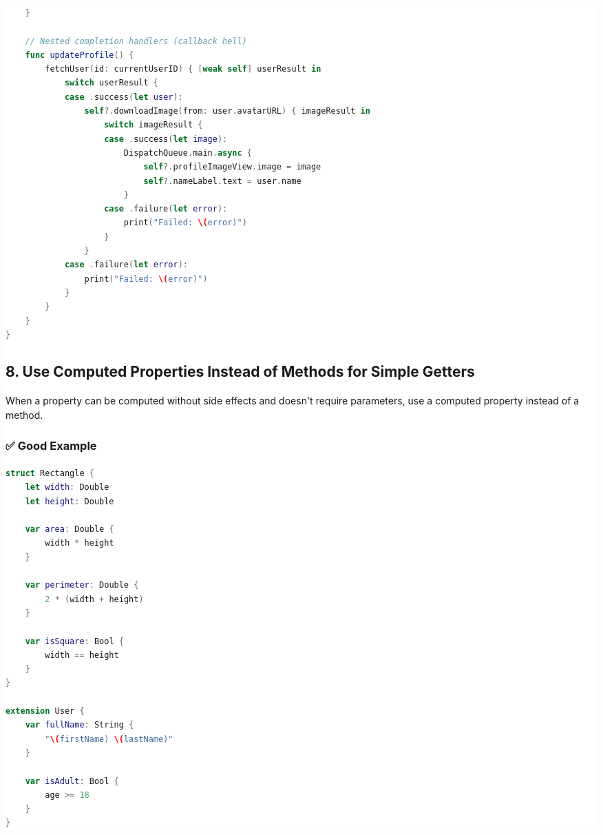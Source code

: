 ```swift
    }
    
    // Nested completion handlers (callback hell)
    func updateProfile() {
        fetchUser(id: currentUserID) { [weak self] userResult in
            switch userResult {
            case .success(let user):
                self?.downloadImage(from: user.avatarURL) { imageResult in
                    switch imageResult {
                    case .success(let image):
                        DispatchQueue.main.async {
                            self?.profileImageView.image = image
                            self?.nameLabel.text = user.name
                        }
                    case .failure(let error):
                        print("Failed: \(error)")
                    }
                }
            case .failure(let error):
                print("Failed: \(error)")
            }
        }
    }
}
```

## 8. Use Computed Properties Instead of Methods for Simple Getters

When a property can be computed without side effects and doesn't require parameters, use a computed property instead of a method.

### ✅ Good Example
```swift
struct Rectangle {
    let width: Double
    let height: Double
    
    var area: Double {
        width * height
    }
    
    var perimeter: Double {
        2 * (width + height)
    }
    
    var isSquare: Bool {
        width == height
    }
}

extension User {
    var fullName: String {
        "\(firstName) \(lastName)"
    }
    
    var isAdult: Bool {
        age >= 18
    }
}
```

